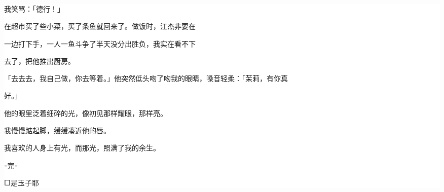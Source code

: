 我笑骂：「德行！」

在超市买了些小菜，买了条鱼就回来了。做饭时，江杰非要在

一边打下手，一人一鱼斗争了半天没分出胜负，我实在看不下

去了，把他推出厨房。

「去去去，我自己做，你去等着。」他突然低头吻了吻我的眼睛，嗓音轻柔：「茉莉，有你真

好。」

他的眼里泛着细碎的光，像初见那样耀眼，那样亮。

我慢慢踮起脚，缓缓凑近他的唇。

我喜欢的人身上有光，而那光，照满了我的余生。

-完-

□是玉子耶